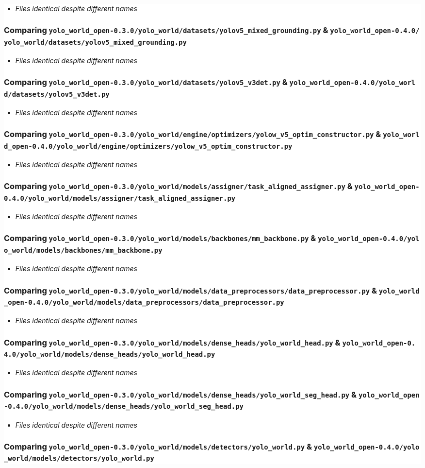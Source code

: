  * *Files identical despite different names*

### Comparing `yolo_world_open-0.3.0/yolo_world/datasets/yolov5_mixed_grounding.py` & `yolo_world_open-0.4.0/yolo_world/datasets/yolov5_mixed_grounding.py`

 * *Files identical despite different names*

### Comparing `yolo_world_open-0.3.0/yolo_world/datasets/yolov5_v3det.py` & `yolo_world_open-0.4.0/yolo_world/datasets/yolov5_v3det.py`

 * *Files identical despite different names*

### Comparing `yolo_world_open-0.3.0/yolo_world/engine/optimizers/yolow_v5_optim_constructor.py` & `yolo_world_open-0.4.0/yolo_world/engine/optimizers/yolow_v5_optim_constructor.py`

 * *Files identical despite different names*

### Comparing `yolo_world_open-0.3.0/yolo_world/models/assigner/task_aligned_assigner.py` & `yolo_world_open-0.4.0/yolo_world/models/assigner/task_aligned_assigner.py`

 * *Files identical despite different names*

### Comparing `yolo_world_open-0.3.0/yolo_world/models/backbones/mm_backbone.py` & `yolo_world_open-0.4.0/yolo_world/models/backbones/mm_backbone.py`

 * *Files identical despite different names*

### Comparing `yolo_world_open-0.3.0/yolo_world/models/data_preprocessors/data_preprocessor.py` & `yolo_world_open-0.4.0/yolo_world/models/data_preprocessors/data_preprocessor.py`

 * *Files identical despite different names*

### Comparing `yolo_world_open-0.3.0/yolo_world/models/dense_heads/yolo_world_head.py` & `yolo_world_open-0.4.0/yolo_world/models/dense_heads/yolo_world_head.py`

 * *Files identical despite different names*

### Comparing `yolo_world_open-0.3.0/yolo_world/models/dense_heads/yolo_world_seg_head.py` & `yolo_world_open-0.4.0/yolo_world/models/dense_heads/yolo_world_seg_head.py`

 * *Files identical despite different names*

### Comparing `yolo_world_open-0.3.0/yolo_world/models/detectors/yolo_world.py` & `yolo_world_open-0.4.0/yolo_world/models/detectors/yolo_world.py`
